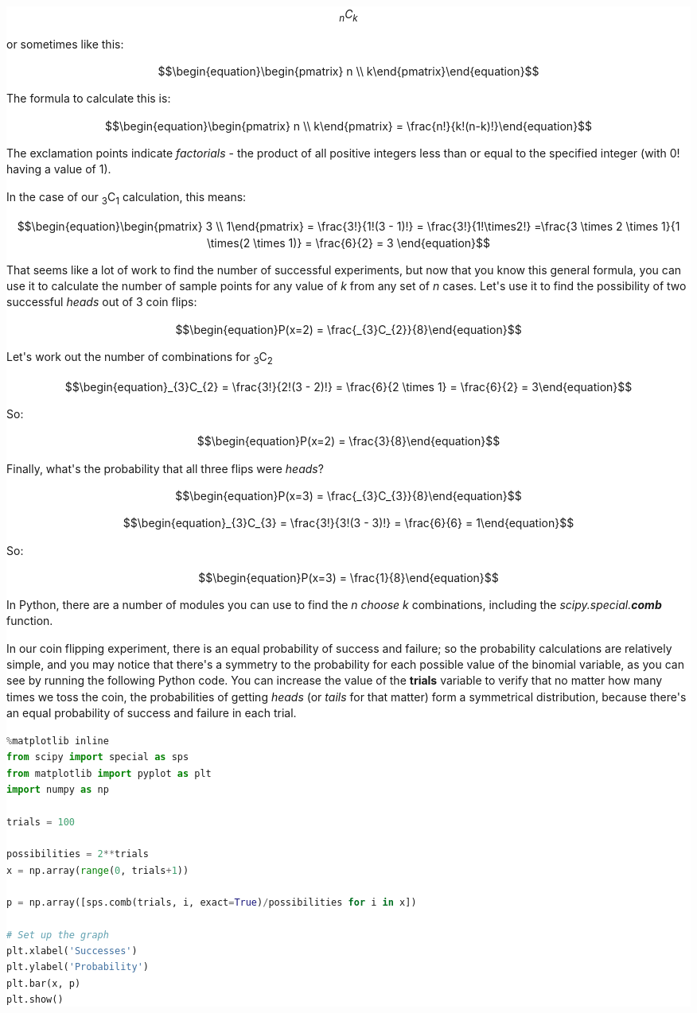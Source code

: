 $$\begin{equation}_{n}C_{k}\end{equation}$$

or sometimes like this:

$$\begin{equation}\begin{pmatrix} n \\ k\end{pmatrix}\end{equation}$$

The formula to calculate this is:

$$\begin{equation}\begin{pmatrix} n \\ k\end{pmatrix} = \frac{n!}{k!(n-k)!}\end{equation}$$

The exclamation points indicate *factorials* - the product of all positive integers less than or equal to the specified integer  (with 0! having a value of 1).

In the case of our <sub>3</sub>C<sub>1</sub> calculation, this means:

$$\begin{equation}\begin{pmatrix} 3 \\ 1\end{pmatrix} = \frac{3!}{1!(3 - 1)!} = \frac{3!}{1!\times2!} =\frac{3 \times 2 \times 1}{1 \times(2 \times 1)} = \frac{6}{2} = 3 \end{equation}$$

That seems like a lot of work to find the number of successful experiments, but now that you know this general formula, you can use it to calculate the number of sample points for any value of *k* from any set of *n* cases. Let's use it to find the possibility of two successful *heads* out of 3 coin flips:

$$\begin{equation}P(x=2) = \frac{_{3}C_{2}}{8}\end{equation}$$

Let's work out the number of combinations for <sub>3</sub>C<sub>2</sub>

$$\begin{equation}_{3}C_{2} = \frac{3!}{2!(3 - 2)!} = \frac{6}{2 \times 1} = \frac{6}{2} = 3\end{equation}$$

So:

$$\begin{equation}P(x=2) = \frac{3}{8}\end{equation}$$

Finally, what's the probability that all three flips were *heads*?

$$\begin{equation}P(x=3) = \frac{_{3}C_{3}}{8}\end{equation}$$

$$\begin{equation}_{3}C_{3} = \frac{3!}{3!(3 - 3)!} = \frac{6}{6} = 1\end{equation}$$

So:

$$\begin{equation}P(x=3) = \frac{1}{8}\end{equation}$$

In Python, there are a number of modules you can use to find the *n choose k* combinations, including the *scipy.special.**comb*** function. 

In our coin flipping experiment, there is an equal probability of success and failure; so the probability calculations are relatively simple, and you may notice that there's a symmetry to the probability for each possible value of the binomial variable, as you can see by running the following Python code. You can increase the value of the **trials** variable to verify that no matter how many times we toss the coin, the probabilities of getting *heads* (or *tails* for that matter) form a symmetrical distribution, because there's an equal probability of success and failure in each trial.


```python
%matplotlib inline
from scipy import special as sps
from matplotlib import pyplot as plt
import numpy as np

trials = 100

possibilities = 2**trials
x = np.array(range(0, trials+1))

p = np.array([sps.comb(trials, i, exact=True)/possibilities for i in x])

# Set up the graph
plt.xlabel('Successes')
plt.ylabel('Probability')
plt.bar(x, p)
plt.show()
```
